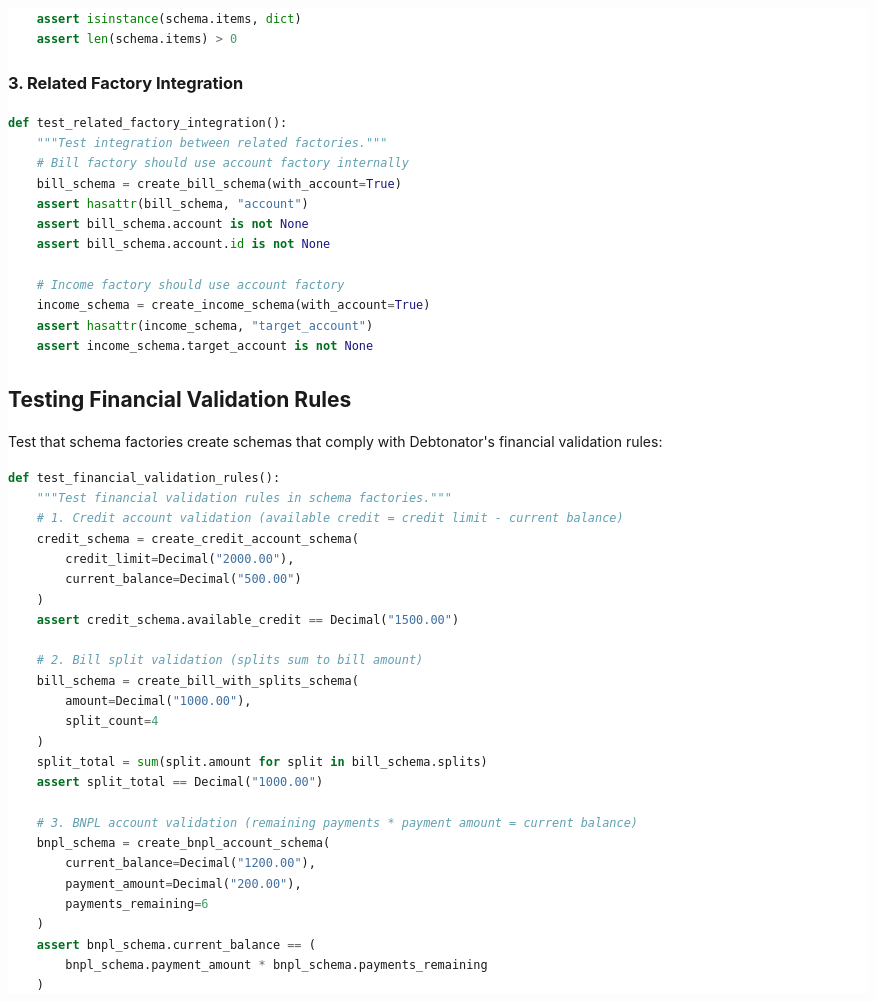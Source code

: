 ```python
    assert isinstance(schema.items, dict)
    assert len(schema.items) > 0
```

### 3. Related Factory Integration

```python
def test_related_factory_integration():
    """Test integration between related factories."""
    # Bill factory should use account factory internally
    bill_schema = create_bill_schema(with_account=True)
    assert hasattr(bill_schema, "account")
    assert bill_schema.account is not None
    assert bill_schema.account.id is not None
    
    # Income factory should use account factory
    income_schema = create_income_schema(with_account=True)
    assert hasattr(income_schema, "target_account")
    assert income_schema.target_account is not None
```

## Testing Financial Validation Rules

Test that schema factories create schemas that comply with Debtonator's financial validation rules:

```python
def test_financial_validation_rules():
    """Test financial validation rules in schema factories."""
    # 1. Credit account validation (available credit = credit limit - current balance)
    credit_schema = create_credit_account_schema(
        credit_limit=Decimal("2000.00"),
        current_balance=Decimal("500.00")
    )
    assert credit_schema.available_credit == Decimal("1500.00")
    
    # 2. Bill split validation (splits sum to bill amount)
    bill_schema = create_bill_with_splits_schema(
        amount=Decimal("1000.00"),
        split_count=4
    )
    split_total = sum(split.amount for split in bill_schema.splits)
    assert split_total == Decimal("1000.00")
    
    # 3. BNPL account validation (remaining payments * payment amount = current balance)
    bnpl_schema = create_bnpl_account_schema(
        current_balance=Decimal("1200.00"),
        payment_amount=Decimal("200.00"),
        payments_remaining=6
    )
    assert bnpl_schema.current_balance == (
        bnpl_schema.payment_amount * bnpl_schema.payments_remaining
    )
```
